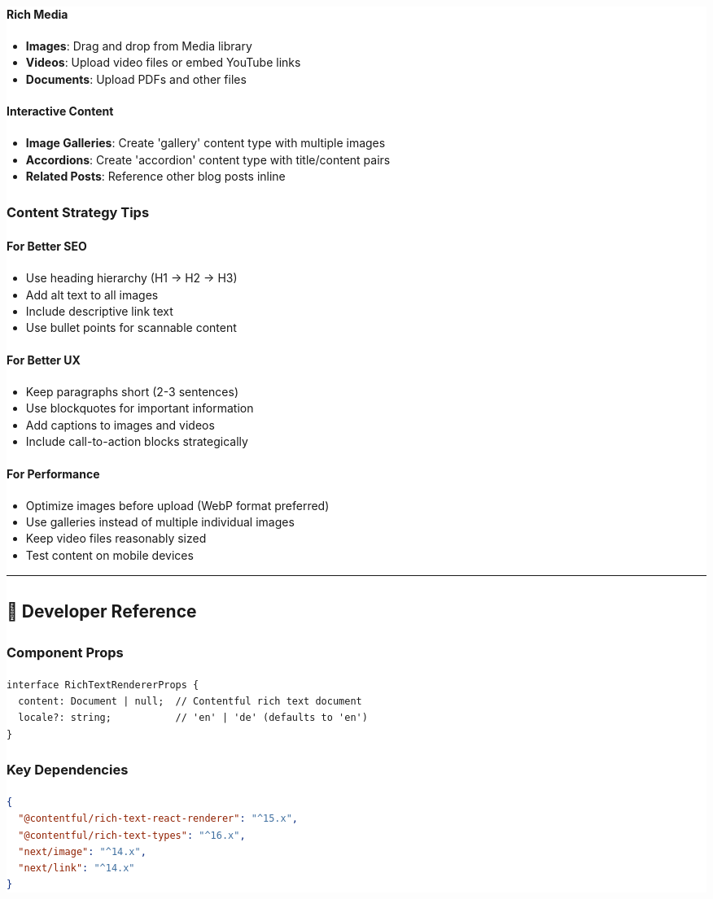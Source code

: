 #### **Rich Media**
- **Images**: Drag and drop from Media library
- **Videos**: Upload video files or embed YouTube links
- **Documents**: Upload PDFs and other files

#### **Interactive Content**
- **Image Galleries**: Create 'gallery' content type with multiple images
- **Accordions**: Create 'accordion' content type with title/content pairs
- **Related Posts**: Reference other blog posts inline

### **Content Strategy Tips**

#### **For Better SEO**
- Use heading hierarchy (H1 → H2 → H3)
- Add alt text to all images
- Include descriptive link text
- Use bullet points for scannable content

#### **For Better UX**
- Keep paragraphs short (2-3 sentences)
- Use blockquotes for important information
- Add captions to images and videos
- Include call-to-action blocks strategically

#### **For Performance**
- Optimize images before upload (WebP format preferred)
- Use galleries instead of multiple individual images
- Keep video files reasonably sized
- Test content on mobile devices

---

## 🔧 Developer Reference

### **Component Props**
```tsx
interface RichTextRendererProps {
  content: Document | null;  // Contentful rich text document
  locale?: string;           // 'en' | 'de' (defaults to 'en')
}
```

### **Key Dependencies**
```json
{
  "@contentful/rich-text-react-renderer": "^15.x",
  "@contentful/rich-text-types": "^16.x",
  "next/image": "^14.x",
  "next/link": "^14.x"
}
```
